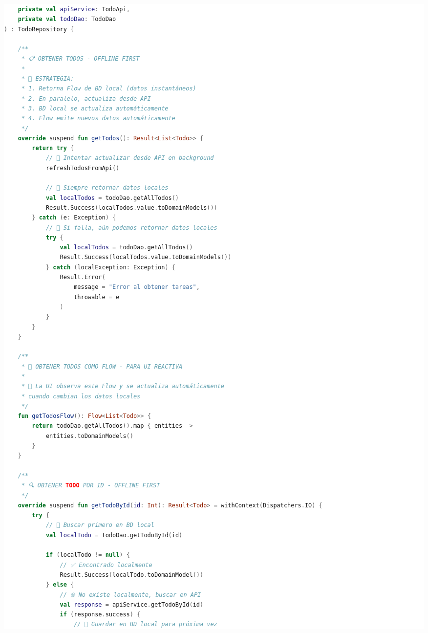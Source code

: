 ```kotlin
    private val apiService: TodoApi,
    private val todoDao: TodoDao
) : TodoRepository {

    /**
     * 📋 OBTENER TODOS - OFFLINE FIRST
     * 
     * 🔧 ESTRATEGIA:
     * 1. Retorna Flow de BD local (datos instantáneos)
     * 2. En paralelo, actualiza desde API
     * 3. BD local se actualiza automáticamente
     * 4. Flow emite nuevos datos automáticamente
     */
    override suspend fun getTodos(): Result<List<Todo>> {
        return try {
            // 🔄 Intentar actualizar desde API en background
            refreshTodosFromApi()
            
            // 📱 Siempre retornar datos locales
            val localTodos = todoDao.getAllTodos()
            Result.Success(localTodos.value.toDomainModels())
        } catch (e: Exception) {
            // 🚨 Si falla, aún podemos retornar datos locales
            try {
                val localTodos = todoDao.getAllTodos()
                Result.Success(localTodos.value.toDomainModels())
            } catch (localException: Exception) {
                Result.Error(
                    message = "Error al obtener tareas",
                    throwable = e
                )
            }
        }
    }
    
    /**
     * 📱 OBTENER TODOS COMO FLOW - PARA UI REACTIVA
     * 
     * 🔧 La UI observa este Flow y se actualiza automáticamente
     * cuando cambian los datos locales
     */
    fun getTodosFlow(): Flow<List<Todo>> {
        return todoDao.getAllTodos().map { entities ->
            entities.toDomainModels()
        }
    }

    /**
     * 🔍 OBTENER TODO POR ID - OFFLINE FIRST
     */
    override suspend fun getTodoById(id: Int): Result<Todo> = withContext(Dispatchers.IO) {
        try {
            // 📱 Buscar primero en BD local
            val localTodo = todoDao.getTodoById(id)
            
            if (localTodo != null) {
                // ✅ Encontrado localmente
                Result.Success(localTodo.toDomainModel())
            } else {
                // 🌐 No existe localmente, buscar en API
                val response = apiService.getTodoById(id)
                if (response.success) {
                    // 💾 Guardar en BD local para próxima vez
```